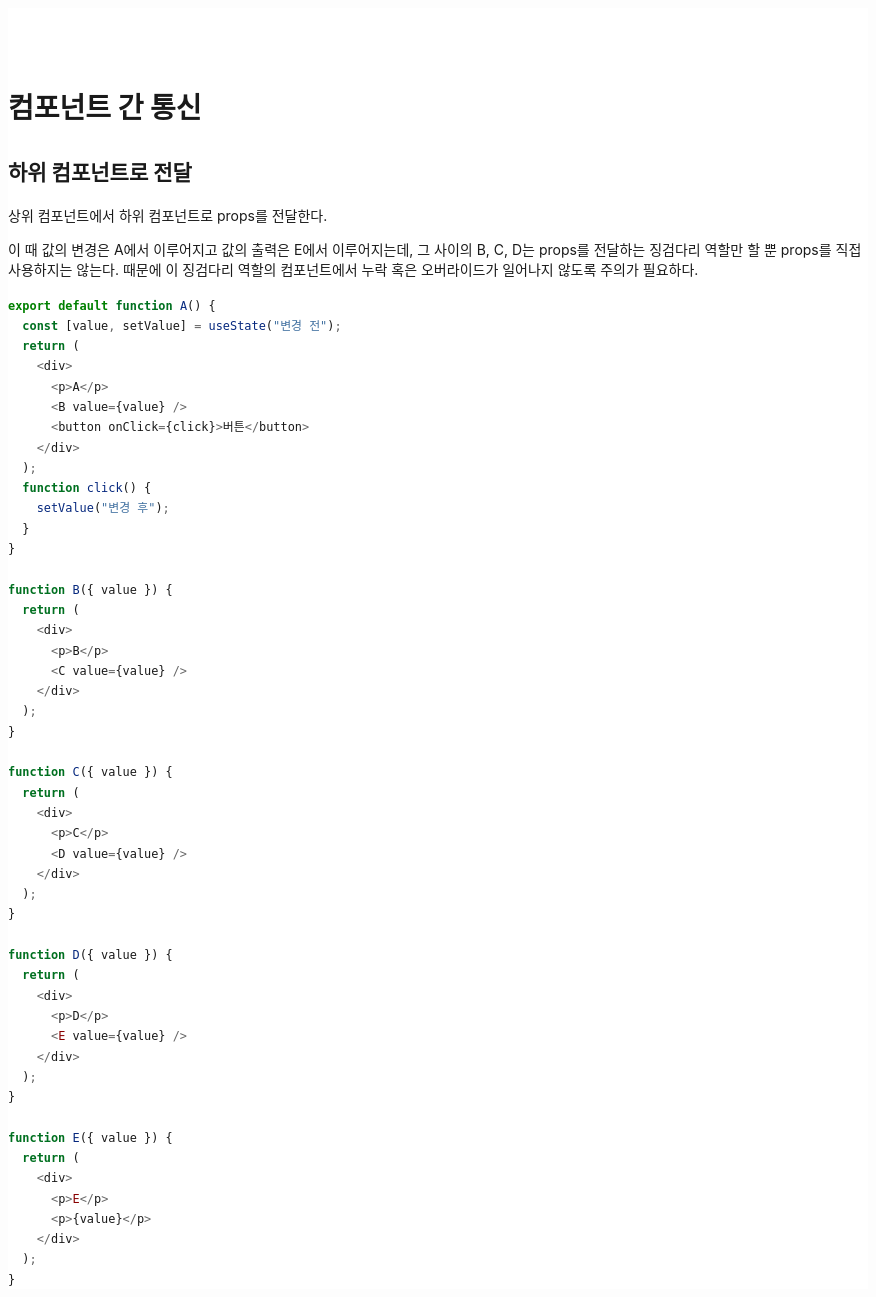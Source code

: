 <br/>
<br/>

# **컴포넌트 간 통신**

## **하위 컴포넌트로 전달**
상위 컴포넌트에서 하위 컴포넌트로 props를 전달한다.  

이 때 값의 변경은 A에서 이루어지고 값의 출력은 E에서 이루어지는데, 그 사이의 B, C, D는 props를 전달하는 징검다리 역할만 할 뿐 props를 직접 사용하지는 않는다. 때문에 이 징검다리 역할의 컴포넌트에서 누락 혹은 오버라이드가 일어나지 않도록 주의가 필요하다.

```js
export default function A() {
  const [value, setValue] = useState("변경 전");
  return (
    <div>
      <p>A</p>
      <B value={value} />
      <button onClick={click}>버튼</button>
    </div>
  );
  function click() {
    setValue("변경 후");
  }
}

function B({ value }) {
  return (
    <div>
      <p>B</p>
      <C value={value} />
    </div>
  );
}

function C({ value }) {
  return (
    <div>
      <p>C</p>
      <D value={value} />
    </div>
  );
}

function D({ value }) {
  return (
    <div>
      <p>D</p>
      <E value={value} />
    </div>
  );
}

function E({ value }) {
  return (
    <div>
      <p>E</p>
      <p>{value}</p>
    </div>
  );
}
```
